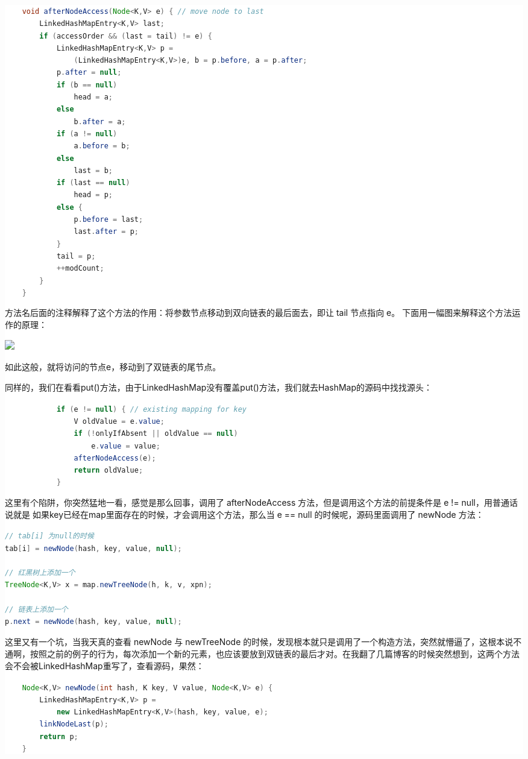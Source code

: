 ```java
    void afterNodeAccess(Node<K,V> e) { // move node to last
        LinkedHashMapEntry<K,V> last;
        if (accessOrder && (last = tail) != e) {
            LinkedHashMapEntry<K,V> p =
                (LinkedHashMapEntry<K,V>)e, b = p.before, a = p.after;
            p.after = null;
            if (b == null)
                head = a;
            else
                b.after = a;
            if (a != null)
                a.before = b;
            else
                last = b;
            if (last == null)
                head = p;
            else {
                p.before = last;
                last.after = p;
            }
            tail = p;
            ++modCount;
        }
    }
```
方法名后面的注释解释了这个方法的作用：将参数节点移动到双向链表的最后面去，即让 tail 节点指向 e。
下面用一幅图来解释这个方法运作的原理：

![](https://github.com/aprz512/pic4aprz512/blob/master/Blog/Java/link_haskmap/access_order.png?raw=true)

如此这般，就将访问的节点e，移动到了双链表的尾节点。

同样的，我们在看看put()方法，由于LinkedHashMap没有覆盖put()方法，我们就去HashMap的源码中找找源头：
```java
            if (e != null) { // existing mapping for key
                V oldValue = e.value;
                if (!onlyIfAbsent || oldValue == null)
                    e.value = value;
                afterNodeAccess(e);
                return oldValue;
            }
```
这里有个陷阱，你突然猛地一看，感觉是那么回事，调用了 afterNodeAccess 方法，但是调用这个方法的前提条件是 e != null，用普通话说就是 如果key已经在map里面存在的时候，才会调用这个方法，那么当 e == null 的时候呢，源码里面调用了 newNode 方法：
```java
// tab[i] 为null的时候
tab[i] = newNode(hash, key, value, null);

// 红黑树上添加一个
TreeNode<K,V> x = map.newTreeNode(h, k, v, xpn);

// 链表上添加一个
p.next = newNode(hash, key, value, null);
```
这里又有一个坑，当我天真的查看 newNode 与 newTreeNode 的时候，发现根本就只是调用了一个构造方法，突然就懵逼了，这根本说不通啊，按照之前的例子的行为，每次添加一个新的元素，也应该要放到双链表的最后才对。在我翻了几篇博客的时候突然想到，这两个方法会不会被LinkedHashMap重写了，查看源码，果然：
```java
    Node<K,V> newNode(int hash, K key, V value, Node<K,V> e) {
        LinkedHashMapEntry<K,V> p =
            new LinkedHashMapEntry<K,V>(hash, key, value, e);
        linkNodeLast(p);
        return p;
    }
```
